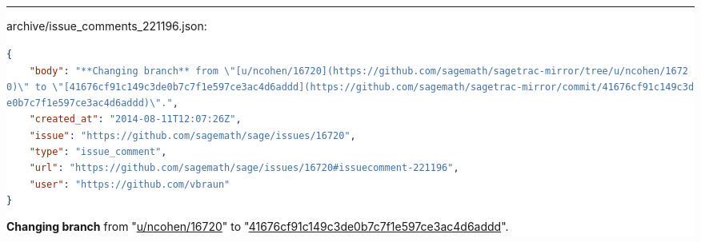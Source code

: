 

---

archive/issue_comments_221196.json:
```json
{
    "body": "**Changing branch** from \"[u/ncohen/16720](https://github.com/sagemath/sagetrac-mirror/tree/u/ncohen/16720)\" to \"[41676cf91c149c3de0b7c7f1e597ce3ac4d6addd](https://github.com/sagemath/sagetrac-mirror/commit/41676cf91c149c3de0b7c7f1e597ce3ac4d6addd)\".",
    "created_at": "2014-08-11T12:07:26Z",
    "issue": "https://github.com/sagemath/sage/issues/16720",
    "type": "issue_comment",
    "url": "https://github.com/sagemath/sage/issues/16720#issuecomment-221196",
    "user": "https://github.com/vbraun"
}
```

**Changing branch** from "[u/ncohen/16720](https://github.com/sagemath/sagetrac-mirror/tree/u/ncohen/16720)" to "[41676cf91c149c3de0b7c7f1e597ce3ac4d6addd](https://github.com/sagemath/sagetrac-mirror/commit/41676cf91c149c3de0b7c7f1e597ce3ac4d6addd)".
